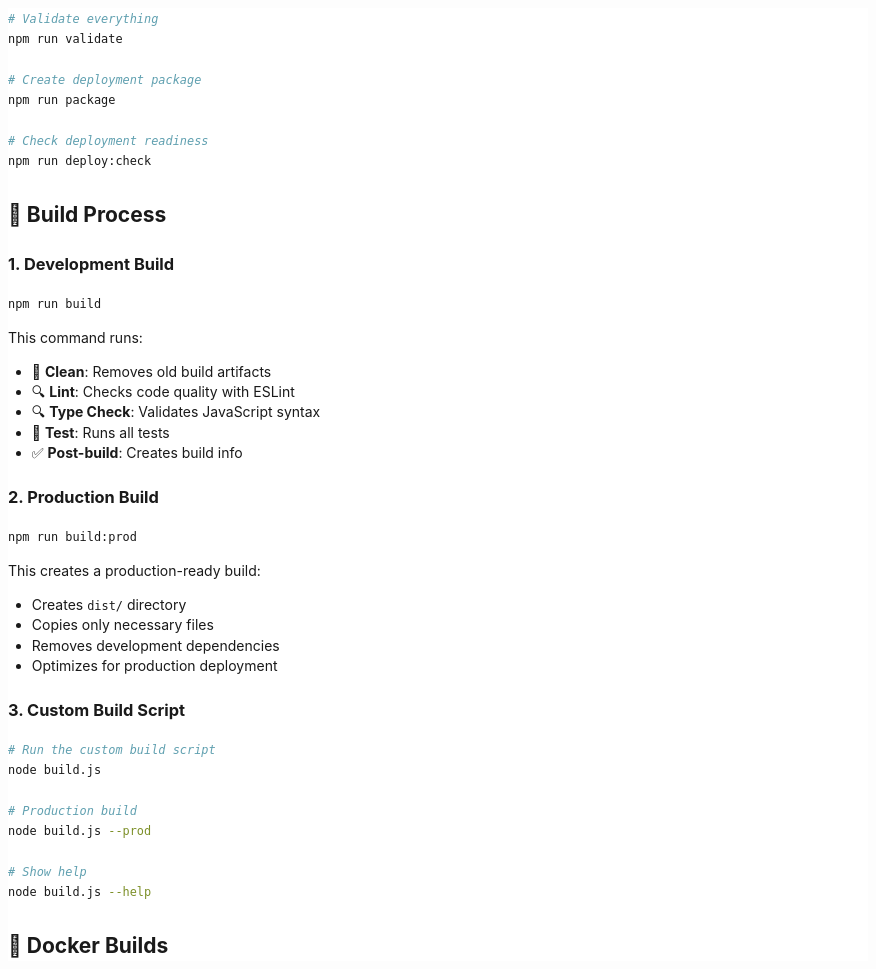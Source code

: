 ```bash
# Validate everything
npm run validate

# Create deployment package
npm run package

# Check deployment readiness
npm run deploy:check
```

## 🔧 Build Process

### 1. Development Build

```bash
npm run build
```

This command runs:

- 🧹 **Clean**: Removes old build artifacts
- 🔍 **Lint**: Checks code quality with ESLint
- 🔍 **Type Check**: Validates JavaScript syntax
- 🧪 **Test**: Runs all tests
- ✅ **Post-build**: Creates build info

### 2. Production Build

```bash
npm run build:prod
```

This creates a production-ready build:

- Creates `dist/` directory
- Copies only necessary files
- Removes development dependencies
- Optimizes for production deployment

### 3. Custom Build Script

```bash
# Run the custom build script
node build.js

# Production build
node build.js --prod

# Show help
node build.js --help
```

## 🐳 Docker Builds
